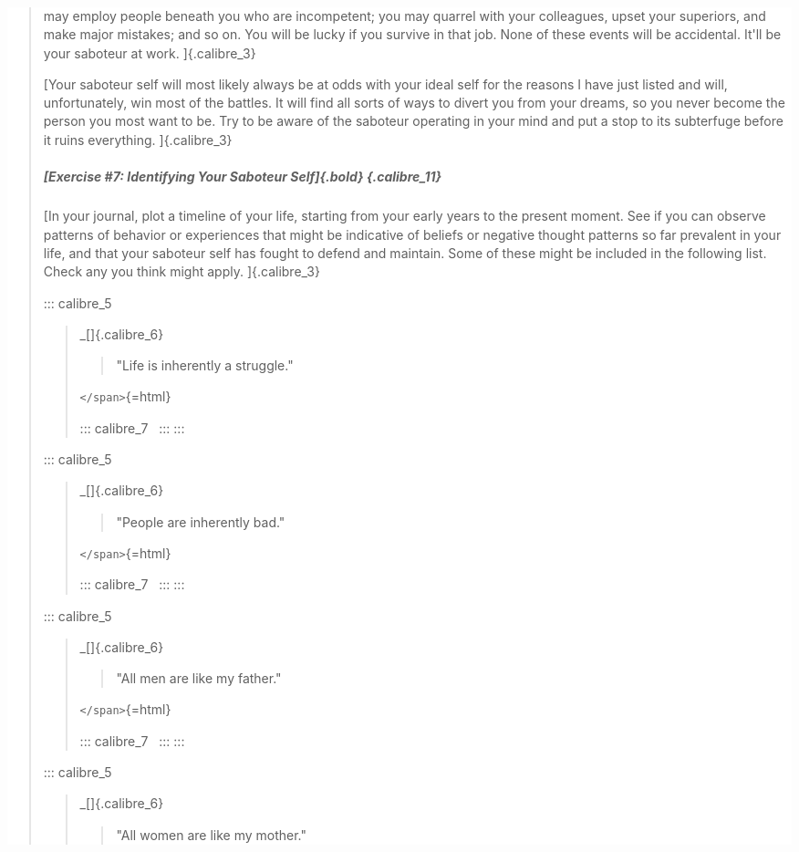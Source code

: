 > may employ people beneath you who are incompetent; you may quarrel
> with your colleagues, upset your superiors, and make major mistakes;
> and so on. You will be lucky if you survive in that job. None of these
> events will be accidental. It'll be your saboteur at work.
> ]{.calibre_3}
>
> [Your saboteur self will most likely always be at odds with your ideal
> self for the reasons I have just listed and will, unfortunately, win
> most of the battles. It will find all sorts of ways to divert you from
> your dreams, so you never become the person you most want to be. Try
> to be aware of the saboteur operating in your mind and put a stop to
> its subterfuge before it ruins everything. ]{.calibre_3}
>
> ##### [Exercise #7: Identifying Your Saboteur Self]{.bold} {.calibre_11}
>
> [In your journal, plot a timeline of your life, starting from your
> early years to the present moment. See if you can observe patterns of
> behavior or experiences that might be indicative of beliefs or
> negative thought patterns so far prevalent in your life, and that your
> saboteur self has fought to defend and maintain. Some of these might
> be included in the following list. Check any you think might apply.
> ]{.calibre_3}
>
> ::: calibre_5
> > \_[]{.calibre_6}
> >
> > > "Life is inherently a struggle."
> >
> > `</span>`{=html}
> >
> > ::: calibre_7
> >  
> > :::
> :::
>
> ::: calibre_5
> > \_[]{.calibre_6}
> >
> > > "People are inherently bad."
> >
> > `</span>`{=html}
> >
> > ::: calibre_7
> >  
> > :::
> :::
>
> ::: calibre_5
> > \_[]{.calibre_6}
> >
> > > "All men are like my father."
> >
> > `</span>`{=html}
> >
> > ::: calibre_7
> >  
> > :::
> :::
>
> ::: calibre_5
> > \_[]{.calibre_6}
> >
> > > "All women are like my mother."
> >